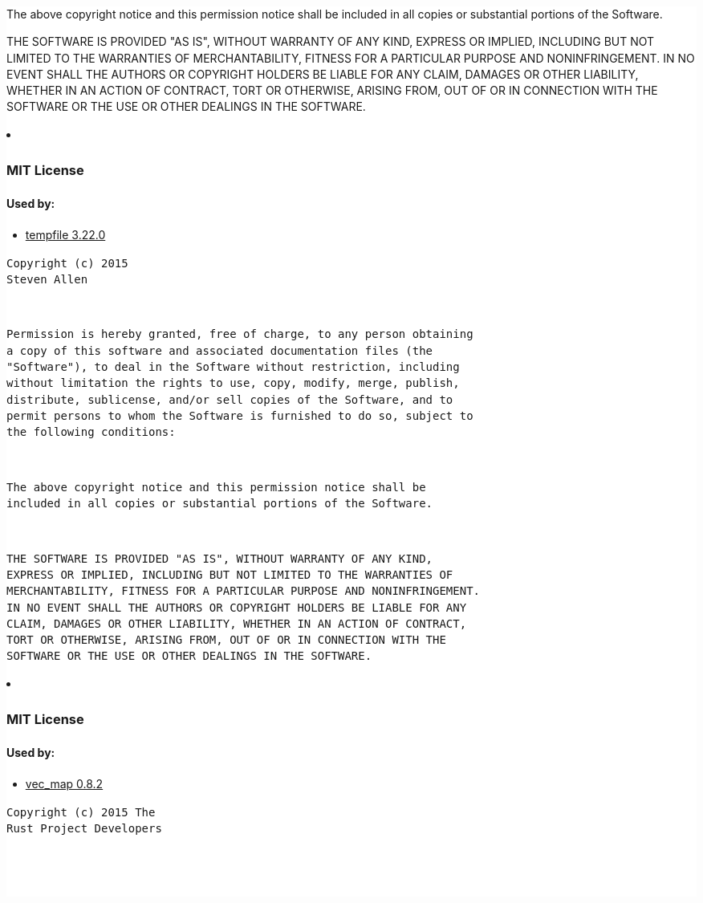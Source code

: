 The above copyright notice and this permission notice
shall be included in all copies or substantial portions
of the Software.

THE SOFTWARE IS PROVIDED &quot;AS IS&quot;, WITHOUT WARRANTY OF
ANY KIND, EXPRESS OR IMPLIED, INCLUDING BUT NOT LIMITED
TO THE WARRANTIES OF MERCHANTABILITY, FITNESS FOR A
PARTICULAR PURPOSE AND NONINFRINGEMENT. IN NO EVENT
SHALL THE AUTHORS OR COPYRIGHT HOLDERS BE LIABLE FOR ANY
CLAIM, DAMAGES OR OTHER LIABILITY, WHETHER IN AN ACTION
OF CONTRACT, TORT OR OTHERWISE, ARISING FROM, OUT OF OR
IN CONNECTION WITH THE SOFTWARE OR THE USE OR OTHER
DEALINGS IN THE SOFTWARE.
</pre>
            </li>
            <li class="license">
                <h3 id="MIT">MIT License</h3>
                <h4>Used by:</h4>
                <ul class="license-used-by">
                    <li><a href=" https://github.com/Stebalien/tempfile ">tempfile 3.22.0</a></li>
                </ul>
                <pre class="license-text">Copyright (c) 2015 Steven Allen

Permission is hereby granted, free of charge, to any
person obtaining a copy of this software and associated
documentation files (the &quot;Software&quot;), to deal in the
Software without restriction, including without
limitation the rights to use, copy, modify, merge,
publish, distribute, sublicense, and/or sell copies of
the Software, and to permit persons to whom the Software
is furnished to do so, subject to the following
conditions:

The above copyright notice and this permission notice
shall be included in all copies or substantial portions
of the Software.

THE SOFTWARE IS PROVIDED &quot;AS IS&quot;, WITHOUT WARRANTY OF
ANY KIND, EXPRESS OR IMPLIED, INCLUDING BUT NOT LIMITED
TO THE WARRANTIES OF MERCHANTABILITY, FITNESS FOR A
PARTICULAR PURPOSE AND NONINFRINGEMENT. IN NO EVENT
SHALL THE AUTHORS OR COPYRIGHT HOLDERS BE LIABLE FOR ANY
CLAIM, DAMAGES OR OTHER LIABILITY, WHETHER IN AN ACTION
OF CONTRACT, TORT OR OTHERWISE, ARISING FROM, OUT OF OR
IN CONNECTION WITH THE SOFTWARE OR THE USE OR OTHER
DEALINGS IN THE SOFTWARE.
</pre>
            </li>
            <li class="license">
                <h3 id="MIT">MIT License</h3>
                <h4>Used by:</h4>
                <ul class="license-used-by">
                    <li><a href=" https://github.com/contain-rs/vec-map ">vec_map 0.8.2</a></li>
                </ul>
                <pre class="license-text">Copyright (c) 2015 The Rust Project Developers
